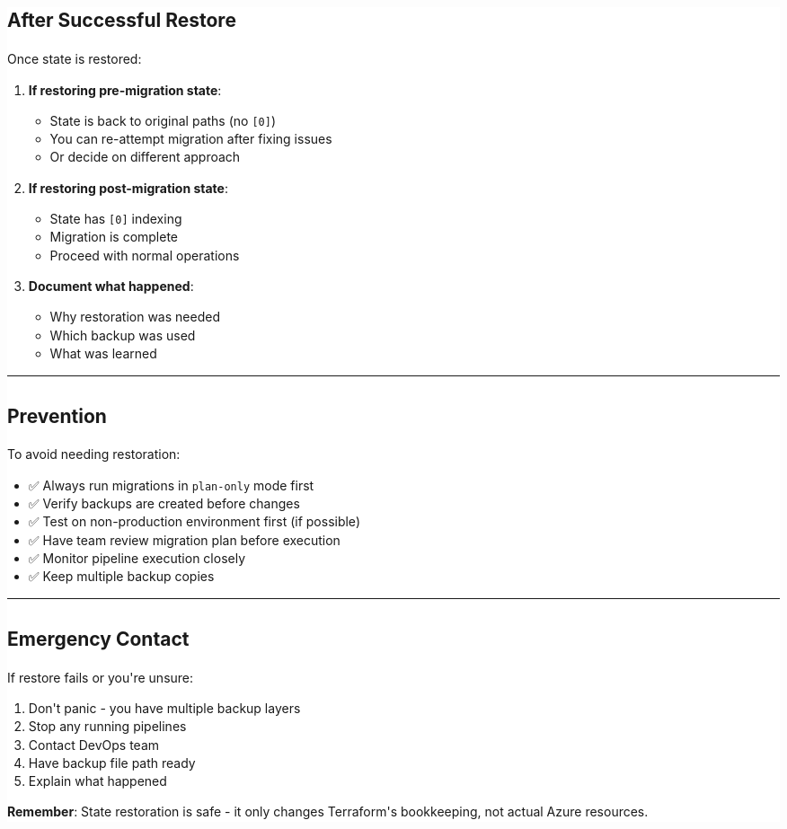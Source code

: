 
## After Successful Restore

Once state is restored:

1. **If restoring pre-migration state**:
   - State is back to original paths (no `[0]`)
   - You can re-attempt migration after fixing issues
   - Or decide on different approach

2. **If restoring post-migration state**:
   - State has `[0]` indexing
   - Migration is complete
   - Proceed with normal operations

3. **Document what happened**:
   - Why restoration was needed
   - Which backup was used
   - What was learned

---

## Prevention

To avoid needing restoration:

- ✅ Always run migrations in `plan-only` mode first
- ✅ Verify backups are created before changes
- ✅ Test on non-production environment first (if possible)
- ✅ Have team review migration plan before execution
- ✅ Monitor pipeline execution closely
- ✅ Keep multiple backup copies

---

## Emergency Contact

If restore fails or you're unsure:
1. Don't panic - you have multiple backup layers
2. Stop any running pipelines
3. Contact DevOps team
4. Have backup file path ready
5. Explain what happened

**Remember**: State restoration is safe - it only changes Terraform's bookkeeping, not actual Azure resources.
